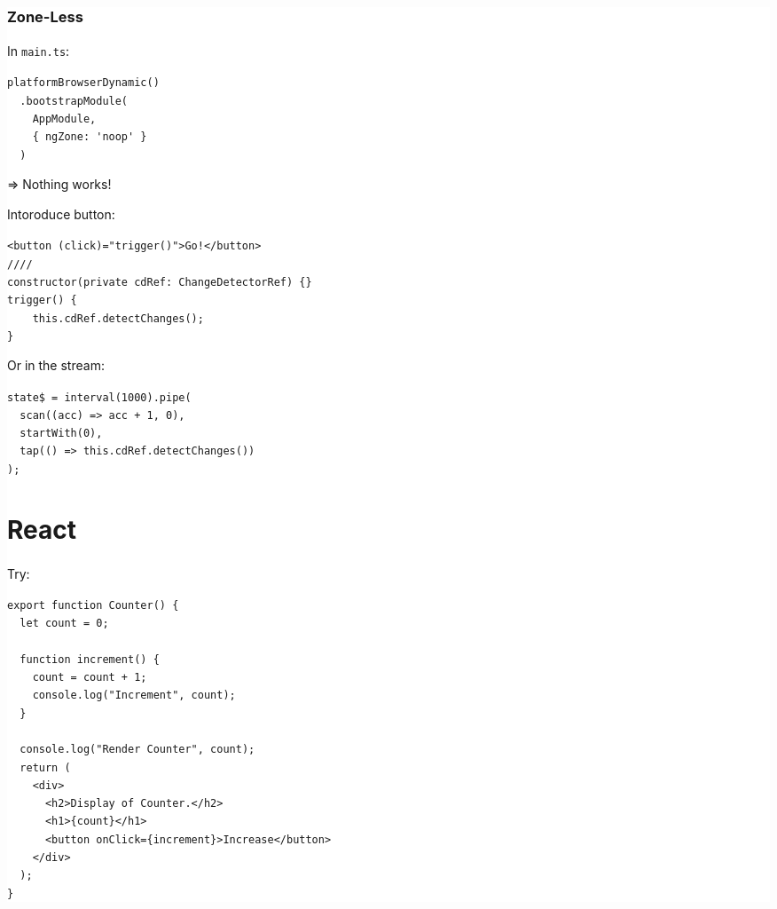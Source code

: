 

### Zone-Less

In `main.ts`:

```
platformBrowserDynamic()
  .bootstrapModule(
    AppModule,
    { ngZone: 'noop' }
  )
```

=> Nothing works!

Intoroduce button:
```
<button (click)="trigger()">Go!</button>
////
constructor(private cdRef: ChangeDetectorRef) {}
trigger() {
	this.cdRef.detectChanges();
}
```

Or in the stream:

```
state$ = interval(1000).pipe(
  scan((acc) => acc + 1, 0),
  startWith(0),
  tap(() => this.cdRef.detectChanges())
);
```





# React

Try:

```tsx
export function Counter() {
  let count = 0;

  function increment() {
    count = count + 1;
    console.log("Increment", count);
  }

  console.log("Render Counter", count);
  return (
    <div>
      <h2>Display of Counter.</h2>
      <h1>{count}</h1>
      <button onClick={increment}>Increase</button>
    </div>
  );
}
```
